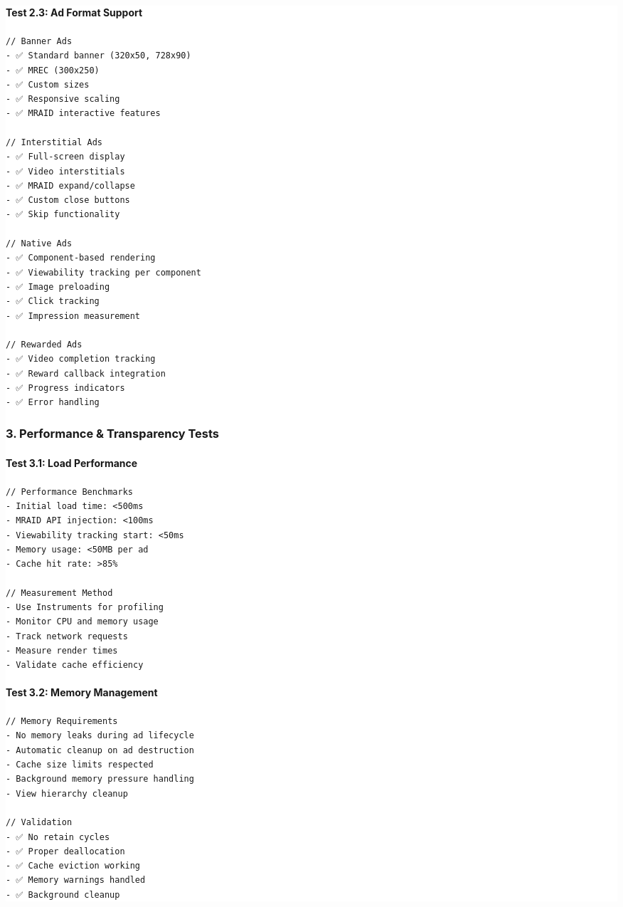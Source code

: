 #### **Test 2.3: Ad Format Support**
```objc
// Banner Ads
- ✅ Standard banner (320x50, 728x90)
- ✅ MREC (300x250)
- ✅ Custom sizes
- ✅ Responsive scaling
- ✅ MRAID interactive features

// Interstitial Ads
- ✅ Full-screen display
- ✅ Video interstitials
- ✅ MRAID expand/collapse
- ✅ Custom close buttons
- ✅ Skip functionality

// Native Ads
- ✅ Component-based rendering
- ✅ Viewability tracking per component
- ✅ Image preloading
- ✅ Click tracking
- ✅ Impression measurement

// Rewarded Ads
- ✅ Video completion tracking
- ✅ Reward callback integration
- ✅ Progress indicators
- ✅ Error handling
```

### **3. Performance & Transparency Tests**

#### **Test 3.1: Load Performance**
```objc
// Performance Benchmarks
- Initial load time: <500ms
- MRAID API injection: <100ms
- Viewability tracking start: <50ms
- Memory usage: <50MB per ad
- Cache hit rate: >85%

// Measurement Method
- Use Instruments for profiling
- Monitor CPU and memory usage
- Track network requests
- Measure render times
- Validate cache efficiency
```

#### **Test 3.2: Memory Management**
```objc
// Memory Requirements
- No memory leaks during ad lifecycle
- Automatic cleanup on ad destruction
- Cache size limits respected
- Background memory pressure handling
- View hierarchy cleanup

// Validation
- ✅ No retain cycles
- ✅ Proper deallocation
- ✅ Cache eviction working
- ✅ Memory warnings handled
- ✅ Background cleanup
```